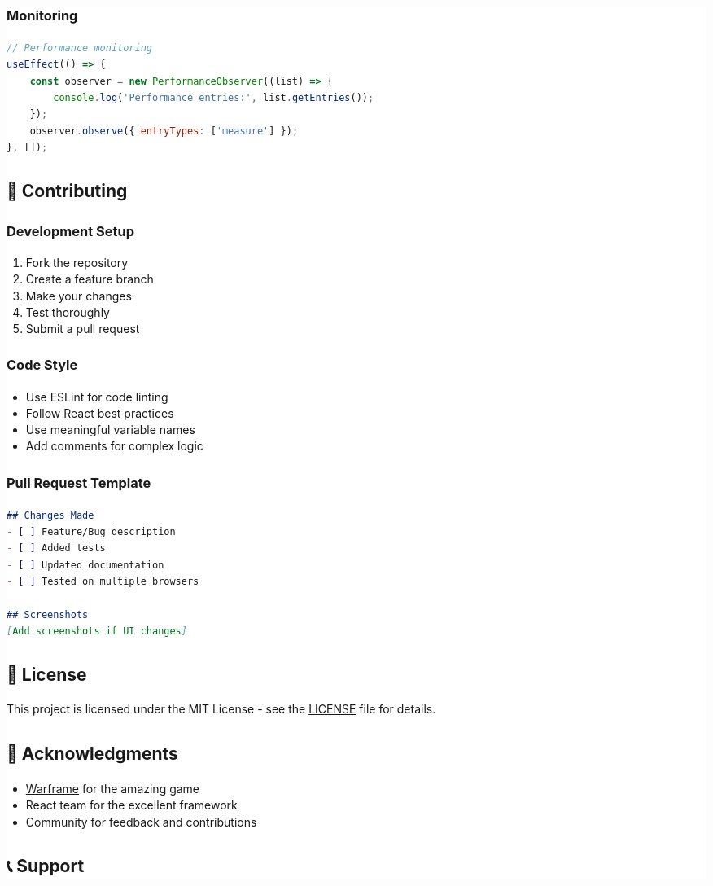 ### Monitoring
```javascript
// Performance monitoring
useEffect(() => {
    const observer = new PerformanceObserver((list) => {
        console.log('Performance entries:', list.getEntries());
    });
    observer.observe({ entryTypes: ['measure'] });
}, []);
```

## 🤝 Contributing

### Development Setup
1. Fork the repository
2. Create a feature branch
3. Make your changes
4. Test thoroughly
5. Submit a pull request

### Code Style
- Use ESLint for code linting
- Follow React best practices
- Use meaningful variable names
- Add comments for complex logic

### Pull Request Template
```markdown
## Changes Made
- [ ] Feature/Bug description
- [ ] Added tests
- [ ] Updated documentation
- [ ] Tested on multiple browsers

## Screenshots
[Add screenshots if UI changes]
```

## 📝 License

This project is licensed under the MIT License - see the [LICENSE](LICENSE) file for details.

## 🙏 Acknowledgments

- [Warframe](https://www.warframe.com/) for the amazing game
- React team for the excellent framework
- Community for feedback and contributions

## 📞 Support

